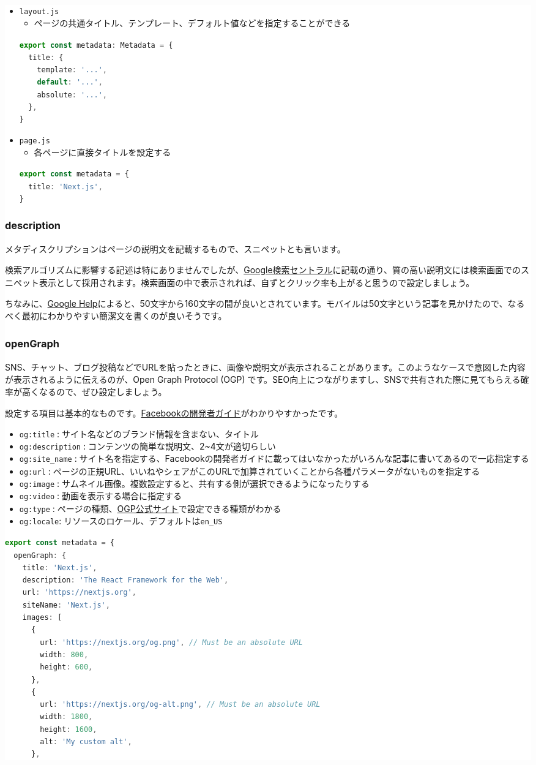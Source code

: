 - `layout.js`
  - ページの共通タイトル、テンプレート、デフォルト値などを指定することができる
  ```typescript
  export const metadata: Metadata = {
    title: {
      template: '...',
      default: '...',
      absolute: '...',
    },
  }
  ```
- `page.js`
  - 各ページに直接タイトルを設定する
  ```typescript
  export const metadata = {
    title: 'Next.js',
  }
  ```

### description

メタディスクリプションはページの説明文を記載するもので、スニペットとも言います。

検索アルゴリズムに影響する記述は特にありませんでしたが、[Google検索セントラル](https://developers.google.com/search/docs/appearance/snippet?hl=ja)に記載の通り、質の高い説明文には検索画面でのスニペット表示として採用されます。検索画面の中で表示されれば、自ずとクリック率も上がると思うので設定しましょう。

ちなみに、[Google Help](https://support.google.com/webmasters/thread/167015860/what-is-length-of-meta-description-and-title?hl=en#:~:text=Meta%20descriptions%20can%20technically%20be,between%2050%20and%20160%20characters.)によると、50文字から160文字の間が良いとされています。モバイルは50文字という記事を見かけたので、なるべく最初にわかりやすい簡潔文を書くのが良いそうです。


### openGraph

SNS、チャット、ブログ投稿などでURLを貼ったときに、画像や説明文が表示されることがあります。このようなケースで意図した内容が表示されるように伝えるのが、Open Graph Protocol (OGP) です。SEO向上につながりますし、SNSで共有された際に見てもらえる確率が高くなるので、ぜひ設定しましょう。

設定する項目は基本的なものです。[Facebookの開発者ガイド](https://developers.facebook.com/docs/sharing/webmasters/?locale=ja_JP)がわかりやすかったです。

- `og:title` : サイト名などのブランド情報を含まない、タイトル
- `og:description` : コンテンツの簡単な説明文、2~4文が適切らしい
- `og:site_name` : サイト名を指定する、Facebookの開発者ガイドに載ってはいなかったがいろんな記事に書いてあるので一応指定する
- `og:url` : ページの正規URL、いいねやシェアがこのURLで加算されていくことから各種パラメータがないものを指定する
- `og:image` : サムネイル画像。複数設定すると、共有する側が選択できるようになったりする
- `og:video` : 動画を表示する場合に指定する
- `og:type` : ページの種類、[OGP公式サイト](https://ogp.me/#types)で設定できる種類がわかる
- `og:locale`: リソースのロケール、デフォルトは`en_US`


```typescript
export const metadata = {
  openGraph: {
    title: 'Next.js',
    description: 'The React Framework for the Web',
    url: 'https://nextjs.org',
    siteName: 'Next.js',
    images: [
      {
        url: 'https://nextjs.org/og.png', // Must be an absolute URL
        width: 800,
        height: 600,
      },
      {
        url: 'https://nextjs.org/og-alt.png', // Must be an absolute URL
        width: 1800,
        height: 1600,
        alt: 'My custom alt',
      },
```